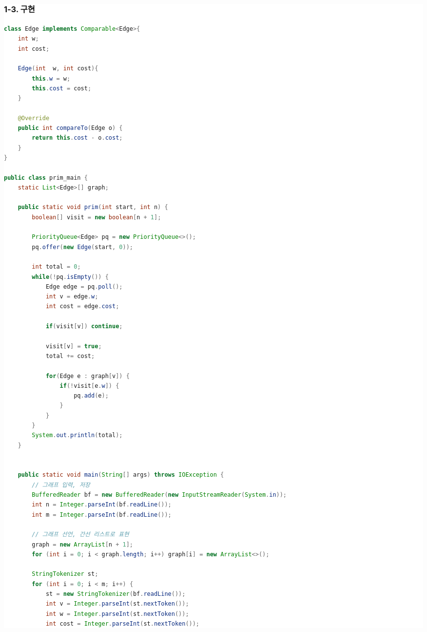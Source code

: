 ### 1-3. 구현
```java
class Edge implements Comparable<Edge>{
	int w;
	int cost;
	
	Edge(int  w, int cost){
		this.w = w;
		this.cost = cost;
	}
	
	@Override
	public int compareTo(Edge o) {
		return this.cost - o.cost;
	}
}

public class prim_main {
	static List<Edge>[] graph;
	
	public static void prim(int start, int n) {
		boolean[] visit = new boolean[n + 1];
		
		PriorityQueue<Edge> pq = new PriorityQueue<>();
		pq.offer(new Edge(start, 0));
		
		int total = 0;
		while(!pq.isEmpty()) {
			Edge edge = pq.poll();
			int v = edge.w;
			int cost = edge.cost;
			
			if(visit[v]) continue;
            
			visit[v] = true;
			total += cost;
			
			for(Edge e : graph[v]) {
				if(!visit[e.w]) {
					pq.add(e);
				}
			}
		}
		System.out.println(total);
	}

	
	public static void main(String[] args) throws IOException {
   		// 그래프 입력, 저장
		BufferedReader bf = new BufferedReader(new InputStreamReader(System.in));
		int n = Integer.parseInt(bf.readLine());
		int m = Integer.parseInt(bf.readLine());
		
        // 그래프 선언, 간선 리스트로 표현
		graph = new ArrayList[n + 1];
		for (int i = 0; i < graph.length; i++) graph[i] = new ArrayList<>();
		
		StringTokenizer st;
		for (int i = 0; i < m; i++) {
			st = new StringTokenizer(bf.readLine());
			int v = Integer.parseInt(st.nextToken());
			int w = Integer.parseInt(st.nextToken());
			int cost = Integer.parseInt(st.nextToken());
```